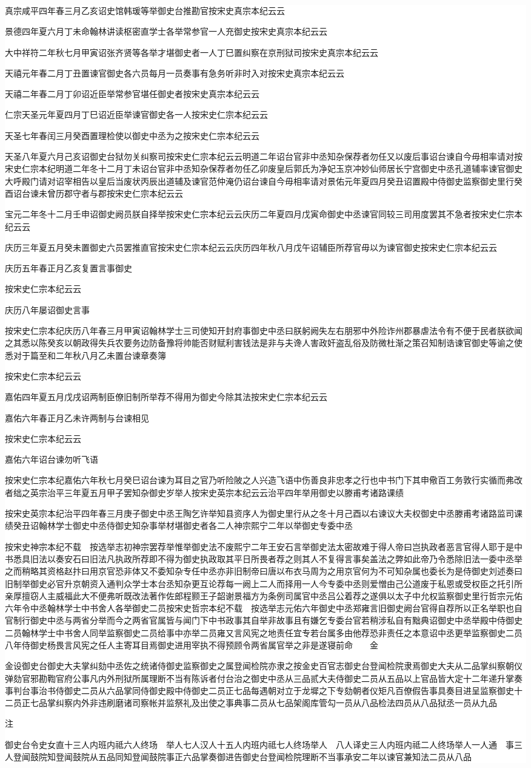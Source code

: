 真宗咸平四年春三月乙亥诏史馆韩瑗等举御史台推勘官按宋史真宗本纪云云  

景德四年夏六月丁未命翰林讲读枢密直学士各举常参官一人充御史按宋史真宗本纪云云  

大中祥符二年秋七月甲寅诏张齐贤等各举才堪御史者一人丁巳置纠察在京刑狱司按宋史真宗本纪云云  

天禧元年春二月丁丑置谏官御史各六员每月一员奏事有急务听非时入对按宋史真宗本纪云云  

天禧二年春二月丁卯诏近臣举常参官堪任御史者按宋史真宗本纪云云  

仁宗天圣元年夏四月丁巳诏近臣举谏官御史各一人按宋史仁宗本纪云云  

天圣七年春闰三月癸酉置理检使以御史中丞为之按宋史仁宗本纪云云  

天圣八年夏六月己亥诏御史台狱勿关纠察司按宋史仁宗本纪云云明道二年诏台官非中丞知杂保荐者勿任又以废后事诏台谏自今毋相率请对按宋史仁宗本纪明道二年冬十二月丁未诏台官非中丞知杂保荐者勿任乙卯废皇后郭氏为净妃玉京冲妙仙师居长宁宫御史中丞孔道辅率谏官御史大呼殿门请对诏宰相告以皇后当废状丙辰出道辅及谏官范仲淹仍诏台谏自今毋相率请对景佑元年夏四月癸丑诏置殿中侍御史监察御史里行癸酉诏台谏未曾历郡守者与郡按宋史仁宗本纪云云  

宝元二年冬十二月壬申诏御史阙员朕自择举按宋史仁宗本纪云云庆历二年夏四月戊寅命御史中丞谏官同较三司用度罢其不急者按宋史仁宗本纪云云  

庆历三年夏五月癸未置御史六员罢推直官按宋史仁宗本纪云云庆历四年秋八月戊午诏辅臣所荐官毋以为谏官御史按宋史仁宗本纪云云  

庆历五年春正月乙亥复置言事御史  

按宋史仁宗本纪云云  

庆历八年屡诏御史言事  

按宋史仁宗本纪庆历八年春三月甲寅诏翰林学士三司使知开封府事御史中丞曰朕躬阙失左右朋邪中外险诈州郡暴虐法令有不便于民者朕欲闻之其悉以陈癸亥以朝政得失兵农要务边防备豫将帅能否财赋利害钱法是非与夫谗人害政奸盗乱俗及防微杜渐之策召知制诰谏官御史等谕之使悉对于篇至和二年秋八月乙未置台谏章奏簿  

按宋史仁宗本纪云云  

嘉佑四年夏五月戊戌诏两制臣僚旧制所举荐不得用为御史今除其法按宋史仁宗本纪云云  

嘉佑六年春正月乙未许两制与台谏相见  

按宋史仁宗本纪云云  

嘉佑六年诏台谏勿听飞语  

按宋史仁宗本纪嘉佑六年秋七月癸巳诏台谏为耳目之官乃听险陂之人兴造飞语中伤善良非忠孝之行也中书门下其申儆百工务敦行实循而弗改者绌之英宗治平三年夏五月甲子罢知杂御史岁举人按宋史英宗本纪云云治平四年举用御史以滕甫考诸路课绩  

按宋史英宗本纪治平四年春三月庚子御史中丞王陶乞许举知县资序人为御史里行从之冬十月己酉以右谏议大夫权御史中丞滕甫考诸路监司课绩癸丑诏翰林学士御史中丞侍御史知杂事举材堪御史者各二人神宗熙宁二年以举御史专委中丞  

按宋史神宗本纪不载　按选举志初神宗罢荐举惟举御史法不废熙宁二年王安石言举御史法太密故难于得人帝曰岂执政者恶言官得人耶于是中书悉具旧法以奏安石曰旧法凡执政所荐即不得为御史执政取其平日所畏者荐之则其人不复得言事矣盖法之弊如此帝乃令悉除旧法一委中丞举之而稍略其资格赵抃曰用京官恐非体又不委知杂专任中丞亦非旧制帝曰唐以布衣马周为之用京官何为不可知杂属也委长为是侍御史刘述奏曰旧制举御史必官升京朝资入通判众学士本台丞知杂更互论荐每一阙上二人而择用一人今专委中丞则爱憎由己公道废于私恩或受权臣之托引所亲厚擅窃人主威福此大不便弗听既改法著作佐郎程颢王子韶谢景福方为条例司属官中丞吕公着荐之遂俱以太子中允权监察御史里行哲宗元佑六年令中丞翰林学士中书舍人各举御史二员按宋史哲宗本纪不载　按选举志元佑六年御史中丞郑雍言旧御史阙台官得自荐所以正名举职也自官制行御史中丞与两省分举而今之两省官属皆与闻门下中书政事其自举非故事且有嫌乞专委台官若稍涉私自有黜典诏御史中丞举殿中侍御史二员翰林学士中书舍人同举监察御史二员给事中亦举二员雍又言风宪之地责任宜专若台属多由他荐恐非责任之本意诏中丞更举监察御史二员八年侍御史杨畏言风宪之任人主寄耳目焉御史进用宰执不得预顾令两省属官举之非是遂寝前命　　金  

金设御史台御史大夫掌纠劾中丞佐之统诸侍御史监察御史之属登闻检院亦隶之按金史百官志御史台登闻检院隶焉御史大夫从二品掌纠察朝仪弹劾官邪勘鞫官府公事凡内外刑狱所属理断不当有陈诉者付台治之御史中丞从三品贰大夫侍御史二员从五品以上官品皆大定十二年递升掌奏事判台事治书侍御史二员从六品掌同侍御史殿中侍御史二员正七品每遇朝对立于龙墀之下专劾朝者仪矩凡百僚假告事具奏目进呈监察御史十二员正七品掌纠察内外非违刷磨诸司察帐并监祭礼及出使之事典事二员从七品架阁库管勾一员从八品检法四员从八品狱丞一员从九品  

注  

御史台令史女直十三人内班内祗六人终场　举人七人汉人十五人内班内祗七人终场举人　八人译史三人内班内祗二人终场举人一人通　事三人登闻鼓院知登闻鼓院从五品同知登闻鼓院事正六品掌奏御进告御史台登闻检院理断不当事承安二年以谏官兼知法二员从八品  
